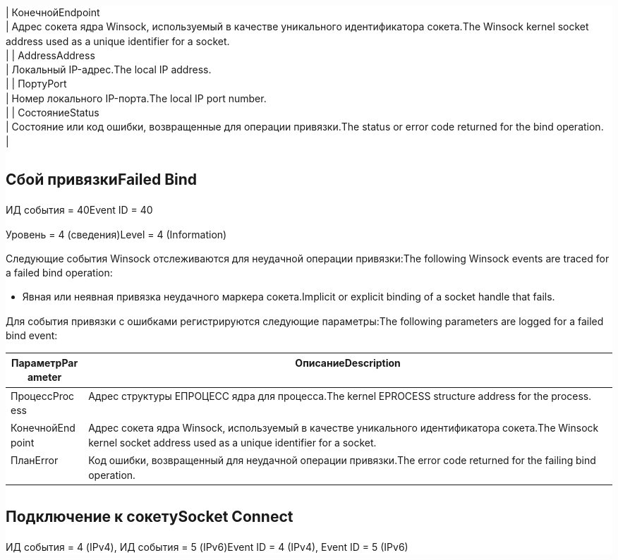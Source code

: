 | <span data-ttu-id="5ea40-136"><span id="Endpoint"></span><span id="endpoint"></span><span id="ENDPOINT"></span>Конечной</span><span class="sxs-lookup"><span data-stu-id="5ea40-136"><span id="Endpoint"></span><span id="endpoint"></span><span id="ENDPOINT"></span>Endpoint</span></span><br/> | <span data-ttu-id="5ea40-137">Адрес сокета ядра Winsock, используемый в качестве уникального идентификатора сокета.</span><span class="sxs-lookup"><span data-stu-id="5ea40-137">The Winsock kernel socket address used as a unique identifier for a socket.</span></span><br/> |
| <span data-ttu-id="5ea40-138"><span id="Address"></span><span id="address"></span><span id="ADDRESS"></span>Address</span><span class="sxs-lookup"><span data-stu-id="5ea40-138"><span id="Address"></span><span id="address"></span><span id="ADDRESS"></span>Address</span></span><br/>     | <span data-ttu-id="5ea40-139">Локальный IP-адрес.</span><span class="sxs-lookup"><span data-stu-id="5ea40-139">The local IP address.</span></span><br/>                                                       |
| <span data-ttu-id="5ea40-140"><span id="Port"></span><span id="port"></span><span id="PORT"></span>Порту</span><span class="sxs-lookup"><span data-stu-id="5ea40-140"><span id="Port"></span><span id="port"></span><span id="PORT"></span>Port</span></span><br/>                 | <span data-ttu-id="5ea40-141">Номер локального IP-порта.</span><span class="sxs-lookup"><span data-stu-id="5ea40-141">The local IP port number.</span></span><br/>                                                   |
| <span data-ttu-id="5ea40-142"><span id="Status"></span><span id="status"></span><span id="STATUS"></span>Состояние</span><span class="sxs-lookup"><span data-stu-id="5ea40-142"><span id="Status"></span><span id="status"></span><span id="STATUS"></span>Status</span></span><br/>         | <span data-ttu-id="5ea40-143">Состояние или код ошибки, возвращенные для операции привязки.</span><span class="sxs-lookup"><span data-stu-id="5ea40-143">The status or error code returned for the bind operation.</span></span><br/>                   |



 

## <a name="failed-bind"></a><span data-ttu-id="5ea40-144">Сбой привязки</span><span class="sxs-lookup"><span data-stu-id="5ea40-144">Failed Bind</span></span>

<span data-ttu-id="5ea40-145">ИД события = 40</span><span class="sxs-lookup"><span data-stu-id="5ea40-145">Event ID = 40</span></span>

<span data-ttu-id="5ea40-146">Уровень = 4 (сведения)</span><span class="sxs-lookup"><span data-stu-id="5ea40-146">Level = 4 (Information)</span></span>

<span data-ttu-id="5ea40-147">Следующие события Winsock отслеживаются для неудачной операции привязки:</span><span class="sxs-lookup"><span data-stu-id="5ea40-147">The following Winsock events are traced for a failed bind operation:</span></span>

-   <span data-ttu-id="5ea40-148">Явная или неявная привязка неудачного маркера сокета.</span><span class="sxs-lookup"><span data-stu-id="5ea40-148">Implicit or explicit binding of a socket handle that fails.</span></span>

<span data-ttu-id="5ea40-149">Для события привязки с ошибками регистрируются следующие параметры:</span><span class="sxs-lookup"><span data-stu-id="5ea40-149">The following parameters are logged for a failed bind event:</span></span>



| <span data-ttu-id="5ea40-150">Параметр</span><span class="sxs-lookup"><span data-stu-id="5ea40-150">Parameter</span></span>                                                                                            | <span data-ttu-id="5ea40-151">Описание</span><span class="sxs-lookup"><span data-stu-id="5ea40-151">Description</span></span>                                                                            |
|------------------------------------------------------------------------------------------------------|----------------------------------------------------------------------------------------|
| <span data-ttu-id="5ea40-152"><span id="Process"></span><span id="process"></span><span id="PROCESS"></span>Процесс</span><span class="sxs-lookup"><span data-stu-id="5ea40-152"><span id="Process"></span><span id="process"></span><span id="PROCESS"></span>Process</span></span><br/>     | <span data-ttu-id="5ea40-153">Адрес структуры ЕПРОЦЕСС ядра для процесса.</span><span class="sxs-lookup"><span data-stu-id="5ea40-153">The kernel EPROCESS structure address for the process.</span></span><br/>                      |
| <span data-ttu-id="5ea40-154"><span id="Endpoint"></span><span id="endpoint"></span><span id="ENDPOINT"></span>Конечной</span><span class="sxs-lookup"><span data-stu-id="5ea40-154"><span id="Endpoint"></span><span id="endpoint"></span><span id="ENDPOINT"></span>Endpoint</span></span><br/> | <span data-ttu-id="5ea40-155">Адрес сокета ядра Winsock, используемый в качестве уникального идентификатора сокета.</span><span class="sxs-lookup"><span data-stu-id="5ea40-155">The Winsock kernel socket address used as a unique identifier for a socket.</span></span><br/> |
| <span data-ttu-id="5ea40-156"><span id="Error"></span><span id="error"></span><span id="ERROR"></span>План</span><span class="sxs-lookup"><span data-stu-id="5ea40-156"><span id="Error"></span><span id="error"></span><span id="ERROR"></span>Error</span></span><br/>             | <span data-ttu-id="5ea40-157">Код ошибки, возвращенный для неудачной операции привязки.</span><span class="sxs-lookup"><span data-stu-id="5ea40-157">The error code returned for the failing bind operation.</span></span><br/>                     |



 

## <a name="socket-connect"></a><span data-ttu-id="5ea40-158">Подключение к сокету</span><span class="sxs-lookup"><span data-stu-id="5ea40-158">Socket Connect</span></span>

<span data-ttu-id="5ea40-159">ИД события = 4 (IPv4), ИД события = 5 (IPv6)</span><span class="sxs-lookup"><span data-stu-id="5ea40-159">Event ID = 4 (IPv4), Event ID = 5 (IPv6)</span></span>
